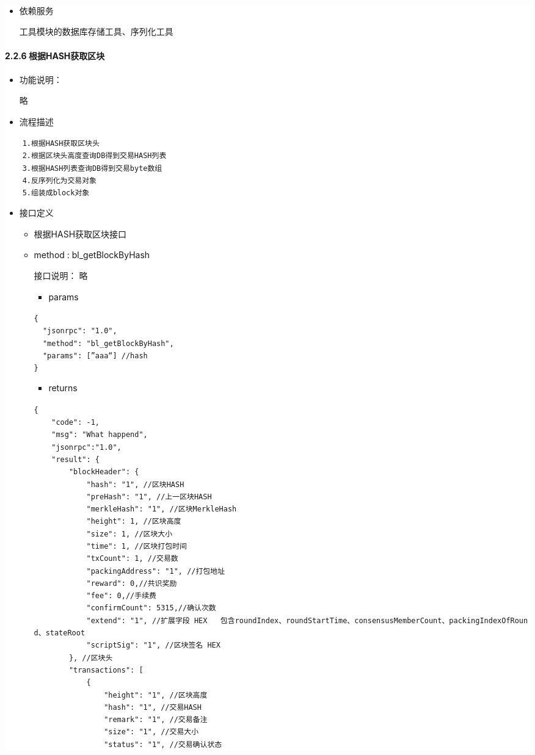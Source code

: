 * 依赖服务

  [^说明]: 文字描述依赖了哪些服务，做什么事情
  
  工具模块的数据库存储工具、序列化工具

#### 2.2.6 根据HASH获取区块

* 功能说明：

  略

* 流程描述

```
    1.根据HASH获取区块头
    2.根据区块头高度查询DB得到交易HASH列表
    3.根据HASH列表查询DB得到交易byte数组
    4.反序列化为交易对象
    5.组装成block对象
```

* 接口定义

  * 根据HASH获取区块接口

  * method : bl_getBlockByHash

    接口说明： 略

    * params

    ```
    {
      "jsonrpc": "1.0",
      "method": "bl_getBlockByHash",
      "params": [”aaa“] //hash
    }
    ```

    * returns 

    ```
    {
        "code": -1,
        "msg": "What happend",
        "jsonrpc":"1.0",
        "result": {
        	"blockHeader": {
                "hash": "1", //区块HASH
                "preHash": "1", //上一区块HASH
                "merkleHash": "1", //区块MerkleHash
                "height": 1, //区块高度
                "size": 1, //区块大小
                "time": 1, //区块打包时间
                "txCount": 1, //交易数
                "packingAddress": "1", //打包地址
                "reward": 0,//共识奖励
                "fee": 0,//手续费
                "confirmCount": 5315,//确认次数
                "extend": "1", //扩展字段 HEX   包含roundIndex、roundStartTime、consensusMemberCount、packingIndexOfRound、stateRoot
                "scriptSig": "1", //区块签名 HEX
        	}, //区块头
        	"transactions": [
        	    {
                    "height": "1", //区块高度
                    "hash": "1", //交易HASH
                    "remark": "1", //交易备注
                    "size": "1", //交易大小
                    "status": "1", //交易确认状态

[^说明]: 介绍模块的存在的原因
[^说明]: 模块要做些什么事情，达到什么目的，目标是让非技术人员了解要做什么事情
[^说明]: 模块在系统中的定位，是什么角色，依赖哪些模块做哪些事情，可以被依赖用于做哪些事情
[^说明]: 图形说明模块的层次结构、组件关系，并通过文字进行说明
[^说明]: 说明模块的功能设计，可以有层级关系，可以通过图形的形式展示，并用文字进行说明。
[^说明]: 这里说明该模块对外提供哪些服务，每个服务的功能说明、流程描述、接口定义、实现中依赖的外部服务
[^说明]: 这里说明该模块内部有哪些功能，每个功能的说明、流程描述、实现中依赖的外部服务，参考上面外部服务格式
[^说明]: 业务流程中尽量避免使用事件的方式通信
[^说明]: 这里说明事件的topic，事件的格式协议（精确到字节），事件的发生情景。
[^说明]: 这里说明订阅哪些事件，订阅的原因，事件发生后的处理逻辑
[^说明]: 节点间通讯的具体协议，参考《网络模块》
[^说明]: 本模块必须要有的配置项
[^说明]: 核心对象类定义,存储数据结构，......
[^说明]: 上面未涉及的必须的内容